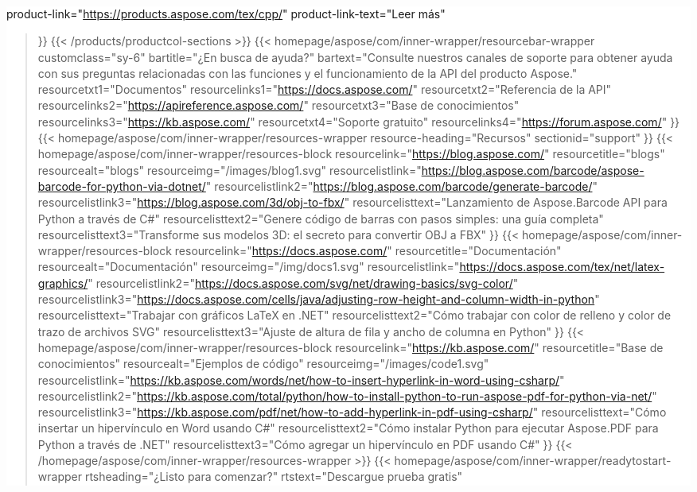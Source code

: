 product-link="https://products.aspose.com/tex/cpp/"
product-link-text="Leer más"
>}}
{{< /products/productcol-sections >}}
{{< homepage/aspose/com/inner-wrapper/resourcebar-wrapper
customclass="sy-6"
bartitle="¿En busca de ayuda?"
bartext="Consulte nuestros canales de soporte para obtener ayuda con sus preguntas relacionadas con las funciones y el funcionamiento de la API del producto Aspose."
resourcetxt1="Documentos"
resourcelinks1="https://docs.aspose.com/"
resourcetxt2="Referencia de la API"
resourcelinks2="https://apireference.aspose.com/"
resourcetxt3="Base de conocimientos"
resourcelinks3="https://kb.aspose.com/"
resourcetxt4="Soporte gratuito"
resourcelinks4="https://forum.aspose.com/"
>}}
{{< homepage/aspose/com/inner-wrapper/resources-wrapper
resource-heading="Recursos"
sectionid="support"
>}}
{{< homepage/aspose/com/inner-wrapper/resources-block 
resourcelink="https://blog.aspose.com/" 
resourcetitle="blogs"
 resourcealt="blogs"
resourceimg="/images/blog1.svg"
resourcelistlink="https://blog.aspose.com/barcode/aspose-barcode-for-python-via-dotnet/"
resourcelistlink2="https://blog.aspose.com/barcode/generate-barcode/"
resourcelistlink3="https://blog.aspose.com/3d/obj-to-fbx/"
resourcelisttext="Lanzamiento de Aspose.Barcode API para Python a través de C#"
resourcelisttext2="Genere código de barras con pasos simples: una guía completa"
resourcelisttext3="Transforme sus modelos 3D: el secreto para convertir OBJ a FBX"
>}}
{{< homepage/aspose/com/inner-wrapper/resources-block 
resourcelink="https://docs.aspose.com/" 
resourcetitle="Documentación"
 resourcealt="Documentación"
resourceimg="/img/docs1.svg"
resourcelistlink="https://docs.aspose.com/tex/net/latex-graphics/"
resourcelistlink2="https://docs.aspose.com/svg/net/drawing-basics/svg-color/"
resourcelistlink3="https://docs.aspose.com/cells/java/adjusting-row-height-and-column-width-in-python"
resourcelisttext="Trabajar con gráficos LaTeX en .NET"
resourcelisttext2="Cómo trabajar con color de relleno y color de trazo de archivos SVG"
resourcelisttext3="Ajuste de altura de fila y ancho de columna en Python"
>}}
{{< homepage/aspose/com/inner-wrapper/resources-block 
resourcelink="https://kb.aspose.com/" 
resourcetitle="Base de conocimientos"
 resourcealt="Ejemplos de código"
resourceimg="/images/code1.svg"
resourcelistlink="https://kb.aspose.com/words/net/how-to-insert-hyperlink-in-word-using-csharp/"
resourcelistlink2="https://kb.aspose.com/total/python/how-to-install-python-to-run-aspose-pdf-for-python-via-net/"
resourcelistlink3="https://kb.aspose.com/pdf/net/how-to-add-hyperlink-in-pdf-using-csharp/"
resourcelisttext="Cómo insertar un hipervínculo en Word usando C#"
resourcelisttext2="Cómo instalar Python para ejecutar Aspose.PDF para Python a través de .NET"
resourcelisttext3="Cómo agregar un hipervínculo en PDF usando C#"
>}}
{{< /homepage/aspose/com/inner-wrapper/resources-wrapper >}}
{{< homepage/aspose/com/inner-wrapper/readytostart-wrapper
rtsheading="¿Listo para comenzar?"
rtstext="Descargue prueba gratis"
